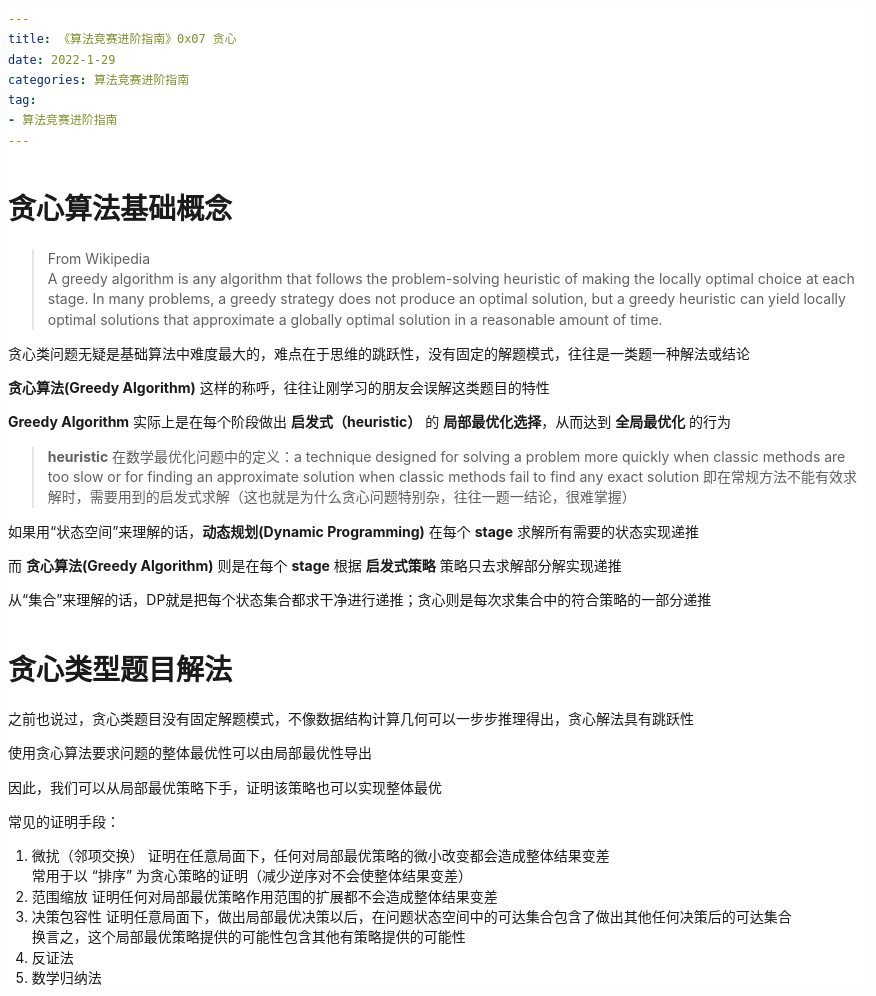 ```yaml
---
title: 《算法竞赛进阶指南》0x07 贪心
date: 2022-1-29
categories: 算法竞赛进阶指南
tag:
- 算法竞赛进阶指南
---
```


# 贪心算法基础概念

> From Wikipedia  
> A greedy algorithm is any algorithm that follows the problem-solving heuristic of making the locally optimal choice at each stage. In many problems, a greedy strategy does not produce an optimal solution, but a greedy heuristic can yield locally optimal solutions that approximate a globally optimal solution in a reasonable amount of time.

贪心类问题无疑是基础算法中难度最大的，难点在于思维的跳跃性，没有固定的解题模式，往往是一类题一种解法或结论

**贪心算法(Greedy Algorithm)** 这样的称呼，往往让刚学习的朋友会误解这类题目的特性

**Greedy Algorithm** 实际上是在每个阶段做出 **启发式（heuristic）** 的 **局部最优化选择**，从而达到 **全局最优化** 的行为

> **heuristic** 在数学最优化问题中的定义：a technique designed for solving a problem more quickly when classic methods are too slow or for finding an approximate solution when classic methods fail to find any exact solution  即在常规方法不能有效求解时，需要用到的启发式求解（这也就是为什么贪心问题特别杂，往往一题一结论，很难掌握）

如果用“状态空间”来理解的话，**动态规划(Dynamic Programming)** 在每个 **stage** 求解所有需要的状态实现递推

而 **贪心算法(Greedy Algorithm)** 则是在每个 **stage** 根据 **启发式策略** 策略只去求解部分解实现递推

从“集合”来理解的话，DP就是把每个状态集合都求干净进行递推；贪心则是每次求集合中的符合策略的一部分递推

# 贪心类型题目解法

之前也说过，贪心类题目没有固定解题模式，不像数据结构计算几何可以一步步推理得出，贪心解法具有跳跃性

使用贪心算法要求问题的整体最优性可以由局部最优性导出

因此，我们可以从局部最优策略下手，证明该策略也可以实现整体最优

常见的证明手段：

1. 微扰（邻项交换）
   证明在任意局面下，任何对局部最优策略的微小改变都会造成整体结果变差  
   常用于以 “排序” 为贪心策略的证明（减少逆序对不会使整体结果变差）
2. 范围缩放
   证明任何对局部最优策略作用范围的扩展都不会造成整体结果变差
3. 决策包容性
   证明任意局面下，做出局部最优决策以后，在问题状态空间中的可达集合包含了做出其他任何决策后的可达集合  
   换言之，这个局部最优策略提供的可能性包含其他有策略提供的可能性
4. 反证法
5. 数学归纳法
